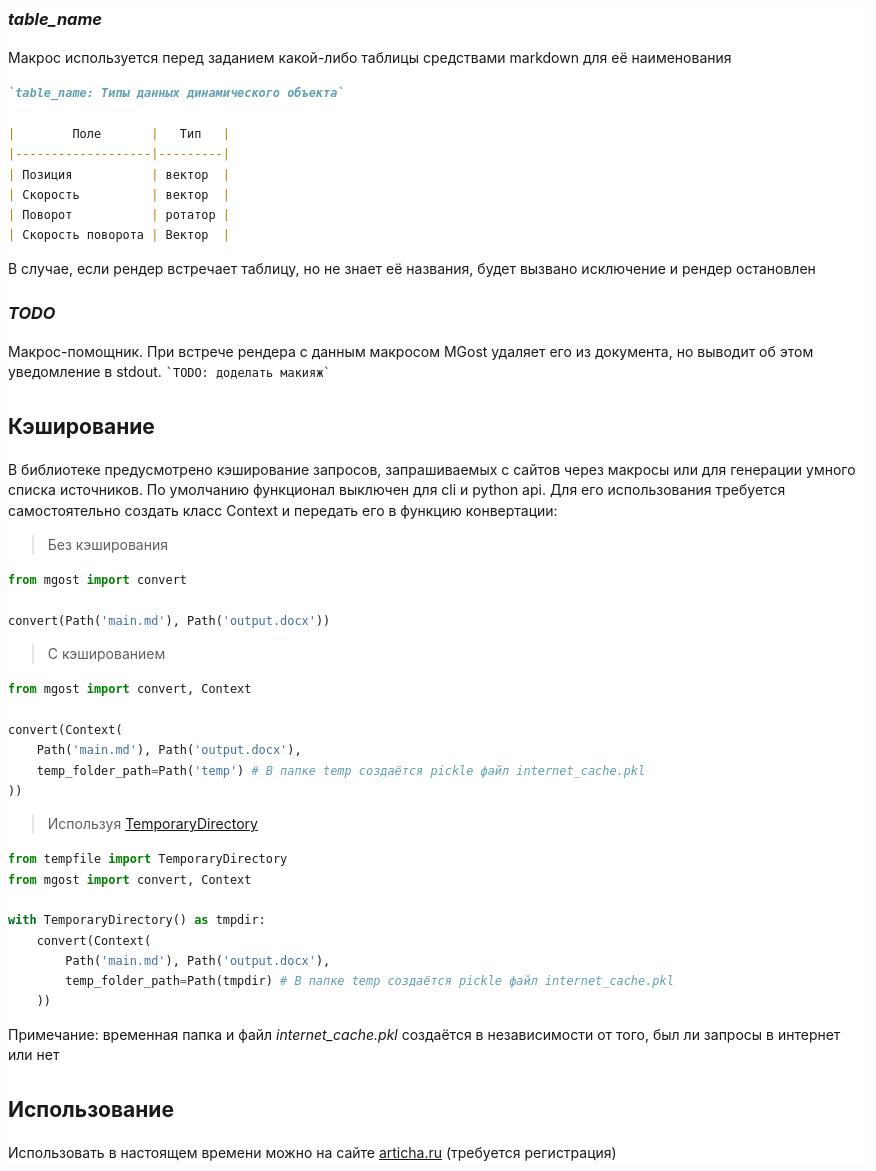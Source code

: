 ### *table_name*
Макрос используется перед заданием какой-либо таблицы средствами markdown для её наименования

```md
`table_name: Типы данных динамического объекта`

|        Поле       |   Тип   |
|-------------------|---------|
| Позиция           | вектор  |
| Скорость          | вектор  |
| Поворот           | ротатор |
| Скорость поворота | Вектор  |
```

В случае, если рендер встречает таблицу, но не знает её названия, будет вызвано исключение и рендер остановлен

### *TODO*
Макрос-помощник. При встрече рендера с данным макросом MGost удаляет его из документа, но выводит об этом уведомление в stdout. ``` `TODO: доделать макияж` ```

## Кэширование
В библиотеке предусмотрено кэширование запросов, запрашиваемых с сайтов через макросы или для генерации умного списка источников. По умолчанию функционал выключен для cli и python api. Для его использования требуется самостоятельно создать класс Context и передать его в функцию конвертации:
> Без кэширования
```python
from mgost import convert

convert(Path('main.md'), Path('output.docx'))
```

> С кэшированием
```python
from mgost import convert, Context

convert(Context(
    Path('main.md'), Path('output.docx'),
    temp_folder_path=Path('temp') # В папке temp создаётся pickle файл internet_cache.pkl
))
```

> Используя [TemporaryDirectory](https://docs.python.org/3/library/tempfile.html#tempfile.TemporaryDirectory)
```python
from tempfile import TemporaryDirectory
from mgost import convert, Context

with TemporaryDirectory() as tmpdir:
    convert(Context(
        Path('main.md'), Path('output.docx'),
        temp_folder_path=Path(tmpdir) # В папке temp создаётся pickle файл internet_cache.pkl
    ))
```

Примечание: временная папка и файл *internet_cache.pkl* создаётся в независимости от того, был ли запросы в интернет или нет

## Использование
Использовать в настоящем времени можно на сайте [articha.ru](https://articha.ru/mgost) (требуется регистрация)
